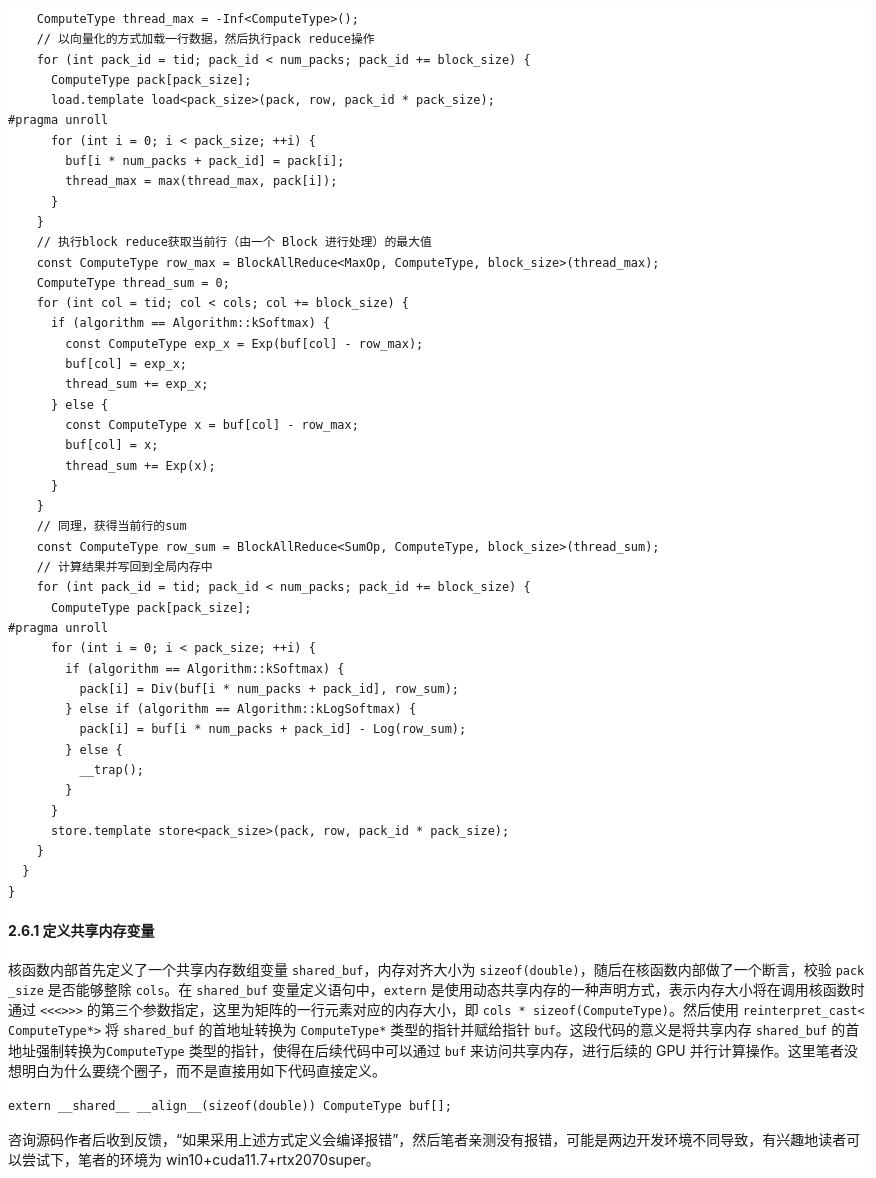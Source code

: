 ```cuda
    ComputeType thread_max = -Inf<ComputeType>();
    // 以向量化的方式加载一行数据，然后执行pack reduce操作
    for (int pack_id = tid; pack_id < num_packs; pack_id += block_size) {
      ComputeType pack[pack_size];
      load.template load<pack_size>(pack, row, pack_id * pack_size);
#pragma unroll
      for (int i = 0; i < pack_size; ++i) {
        buf[i * num_packs + pack_id] = pack[i];
        thread_max = max(thread_max, pack[i]);
      }
    }
    // 执行block reduce获取当前行（由一个 Block 进行处理）的最大值
    const ComputeType row_max = BlockAllReduce<MaxOp, ComputeType, block_size>(thread_max);
    ComputeType thread_sum = 0;
    for (int col = tid; col < cols; col += block_size) {
      if (algorithm == Algorithm::kSoftmax) {
        const ComputeType exp_x = Exp(buf[col] - row_max);
        buf[col] = exp_x;
        thread_sum += exp_x;
      } else {
        const ComputeType x = buf[col] - row_max;
        buf[col] = x;
        thread_sum += Exp(x);
      }
    }
    // 同理，获得当前行的sum
    const ComputeType row_sum = BlockAllReduce<SumOp, ComputeType, block_size>(thread_sum);
    // 计算结果并写回到全局内存中
    for (int pack_id = tid; pack_id < num_packs; pack_id += block_size) {
      ComputeType pack[pack_size];
#pragma unroll
      for (int i = 0; i < pack_size; ++i) {
        if (algorithm == Algorithm::kSoftmax) {
          pack[i] = Div(buf[i * num_packs + pack_id], row_sum);
        } else if (algorithm == Algorithm::kLogSoftmax) {
          pack[i] = buf[i * num_packs + pack_id] - Log(row_sum);
        } else {
          __trap();
        }
      }
      store.template store<pack_size>(pack, row, pack_id * pack_size);
    }
  }
}
```
#### 2.6.1 定义共享内存变量
核函数内部首先定义了一个共享内存数组变量 `shared_buf`，内存对齐大小为 `sizeof(double)`，随后在核函数内部做了一个断言，校验 `pack_size` 是否能够整除 `cols`。在 `shared_buf` 变量定义语句中，`extern` 是使用动态共享内存的一种声明方式，表示内存大小将在调用核函数时通过 `<<<>>>` 的第三个参数指定，这里为矩阵的一行元素对应的内存大小，即 `cols * sizeof(ComputeType)`。然后使用 `reinterpret_cast<ComputeType*>` 将 `shared_buf` 的首地址转换为 `ComputeType*` 类型的指针并赋给指针 `buf`。这段代码的意义是将共享内存 `shared_buf` 的首地址强制转换为`ComputeType` 类型的指针，使得在后续代码中可以通过 `buf` 来访问共享内存，进行后续的 GPU 并行计算操作。这里笔者没想明白为什么要绕个圈子，而不是直接用如下代码直接定义。
```cuda
extern __shared__ __align__(sizeof(double)) ComputeType buf[];
```
咨询源码作者后收到反馈，“如果采用上述方式定义会编译报错”，然后笔者亲测没有报错，可能是两边开发环境不同导致，有兴趣地读者可以尝试下，笔者的环境为 win10+cuda11.7+rtx2070super。  
